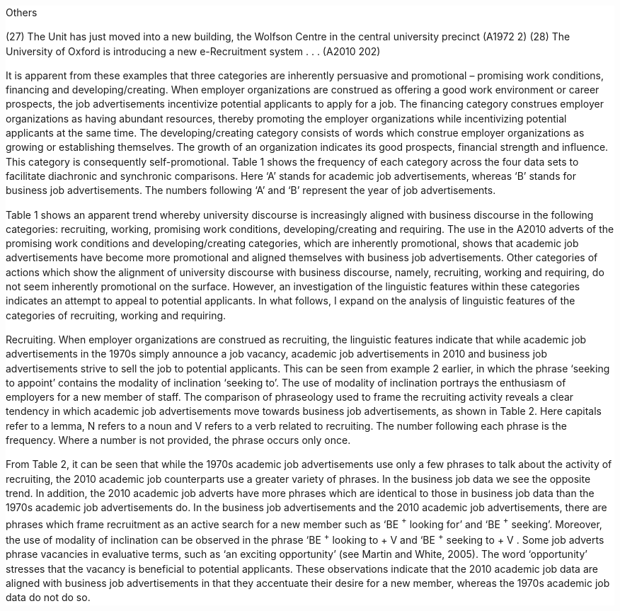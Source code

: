 Others

(27) The Unit has just moved into a new building, the Wolfson Centre in the central university precinct (A1972 2) (28) The University of Oxford is introducing a new e-Recruitment system . . . (A2010 202)

It is apparent from these examples that three categories are inherently persuasive and promotional – promising work conditions, financing and developing/creating. When employer organizations are construed as offering a good work environment or career prospects, the job advertisements incentivize potential applicants to apply for a job. The financing category construes employer organizations as having abundant resources, thereby promoting the employer organizations while incentivizing potential applicants at the same time. The developing/creating category consists of words which construe employer organizations as growing or establishing themselves. The growth of an organization indicates its good prospects, financial strength and influence. This category is consequently self-promotional. Table 1 shows the frequency of each category across the four data sets to facilitate diachronic and synchronic comparisons. Here ‘A’ stands for academic job advertisements, whereas ‘B’ stands for business job advertisements. The numbers following ‘A’ and ‘B’ represent the year of job advertisements.

Table 1 shows an apparent trend whereby university discourse is increasingly aligned with business discourse in the following categories: recruiting, working, promising work conditions, developing/creating and requiring. The use in the A2010 adverts of the promising work conditions and developing/creating categories, which are inherently promotional, shows that academic job advertisements have become more promotional and aligned themselves with business job advertisements. Other categories of actions which show the alignment of university discourse with business discourse, namely, recruiting, working and requiring, do not seem inherently promotional on the surface. However, an investigation of the linguistic features within these categories indicates an attempt to appeal to potential applicants. In what follows, I expand on the analysis of linguistic features of the categories of recruiting, working and requiring.

Recruiting. When employer organizations are construed as recruiting, the linguistic features indicate that while academic job advertisements in the 1970s simply announce a job vacancy, academic job advertisements in 2010 and business job advertisements strive to sell the job to potential applicants. This can be seen from example 2 earlier, in which the phrase ‘seeking to appoint’ contains the modality of inclination ‘seeking to’. The use of modality of inclination portrays the enthusiasm of employers for a new member of staff. The comparison of phraseology used to frame the recruiting activity reveals a clear tendency in which academic job advertisements move towards business job advertisements, as shown in Table 2. Here capitals refer to a lemma, N refers to a noun and V refers to a verb related to recruiting. The number following each phrase is the frequency. Where a number is not provided, the phrase occurs only once.

From Table 2, it can be seen that while the 1970s academic job advertisements use only a few phrases to talk about the activity of recruiting, the 2010 academic job counterparts use a greater variety of phrases. In the business job data we see the opposite trend. In addition, the 2010 academic job adverts have more phrases which are identical to those in business job data than the 1970s academic job advertisements do. In the business job advertisements and the 2010 academic job advertisements, there are phrases which frame recruitment as an active search for a new member such as ‘BE $^ +$ looking for’ and ‘BE $^ +$ seeking’. Moreover, the use of modality of inclination can be observed in the phrase ‘BE $^ +$ looking to $+ \textrm { V }$ and ‘BE $^ +$ seeking to $+ \textrm { V }$ . Some job adverts phrase vacancies in evaluative terms, such as ‘an exciting opportunity’ (see Martin and White, 2005). The word ‘opportunity’ stresses that the vacancy is beneficial to potential applicants. These observations indicate that the 2010 academic job data are aligned with business job advertisements in that they accentuate their desire for a new member, whereas the 1970s academic job data do not do so.
